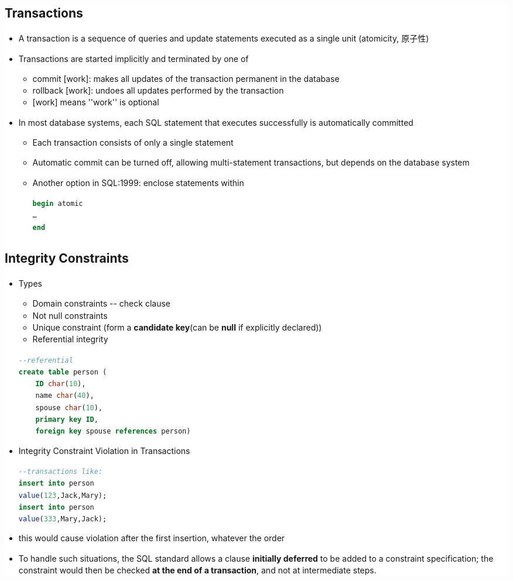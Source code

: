 ## Transactions

* A transaction is a sequence of queries and update statements executed as a single unit (atomicity, 原子性)

* Transactions are started implicitly and terminated by one of
  * commit [work]: makes all updates of the transaction permanent in
the database
  * rollback [work]: undoes all updates performed by the transaction
  * [work] means ''work'' is optional

* In most database systems, each SQL statement that executes
successfully is automatically committed
  * Each transaction consists of only a single statement
  * Automatic commit can be turned off, allowing multi-statement
transactions, but depends on the database system
  * Another option in SQL:1999: enclose statements within

    ```sql
    begin atomic
    …
    end
    ```

## Integrity Constraints

* Types
  * Domain constraints -- check clause
  * Not null constraints
  * Unique constraint (form a **candidate key**(can be **null** if explicitly declared))
  * Referential integrity

  ```sql
  --referential
  create table person (
      ID char(10),
      name char(40),
      spouse char(10),
      primary key ID,
      foreign key spouse references person)
  ```

* Integrity Constraint Violation in Transactions

  ```sql
  --transactions like:
  insert into person
  value(123,Jack,Mary);
  insert into person
  value(333,Mary,Jack);
  ```

* this would cause violation after the first insertion, whatever the order

* To handle such situations, the SQL standard allows a clause **initially deferred** to be added to a constraint specification; the constraint would then be checked **at the end of a transaction**, and not at intermediate steps.
